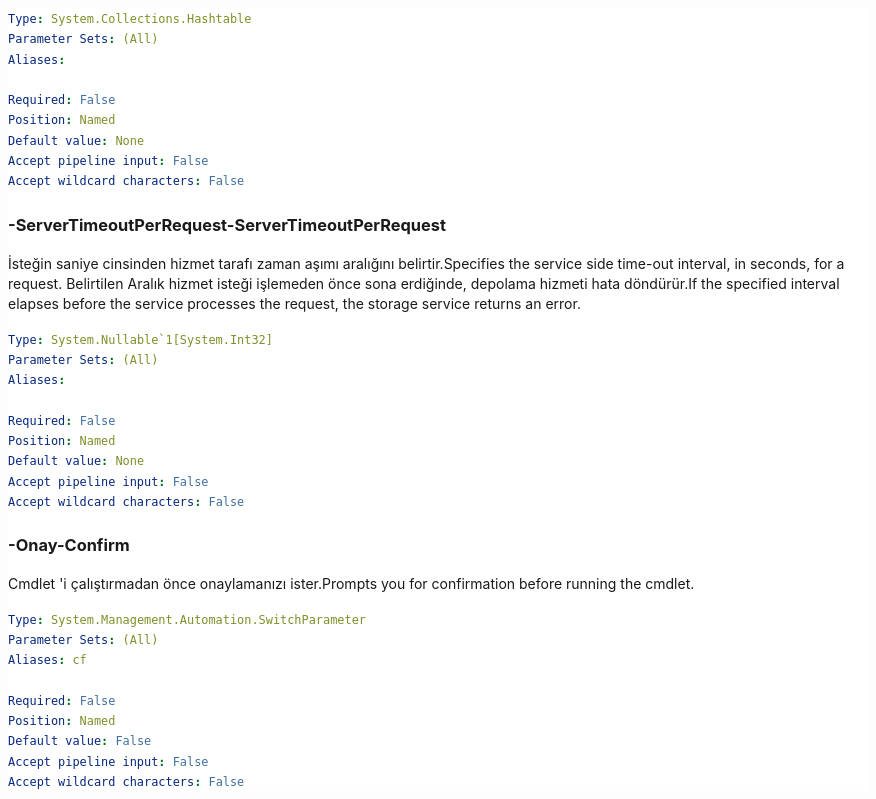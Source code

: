 ```yaml
Type: System.Collections.Hashtable
Parameter Sets: (All)
Aliases:

Required: False
Position: Named
Default value: None
Accept pipeline input: False
Accept wildcard characters: False
```

### <span data-ttu-id="d697f-177">-ServerTimeoutPerRequest</span><span class="sxs-lookup"><span data-stu-id="d697f-177">-ServerTimeoutPerRequest</span></span>
<span data-ttu-id="d697f-178">İsteğin saniye cinsinden hizmet tarafı zaman aşımı aralığını belirtir.</span><span class="sxs-lookup"><span data-stu-id="d697f-178">Specifies the service side time-out interval, in seconds, for a request.</span></span>
<span data-ttu-id="d697f-179">Belirtilen Aralık hizmet isteği işlemeden önce sona erdiğinde, depolama hizmeti hata döndürür.</span><span class="sxs-lookup"><span data-stu-id="d697f-179">If the specified interval elapses before the service processes the request, the storage service returns an error.</span></span>

```yaml
Type: System.Nullable`1[System.Int32]
Parameter Sets: (All)
Aliases:

Required: False
Position: Named
Default value: None
Accept pipeline input: False
Accept wildcard characters: False
```

### <span data-ttu-id="d697f-180">-Onay</span><span class="sxs-lookup"><span data-stu-id="d697f-180">-Confirm</span></span>
<span data-ttu-id="d697f-181">Cmdlet 'i çalıştırmadan önce onaylamanızı ister.</span><span class="sxs-lookup"><span data-stu-id="d697f-181">Prompts you for confirmation before running the cmdlet.</span></span>

```yaml
Type: System.Management.Automation.SwitchParameter
Parameter Sets: (All)
Aliases: cf

Required: False
Position: Named
Default value: False
Accept pipeline input: False
Accept wildcard characters: False
```
